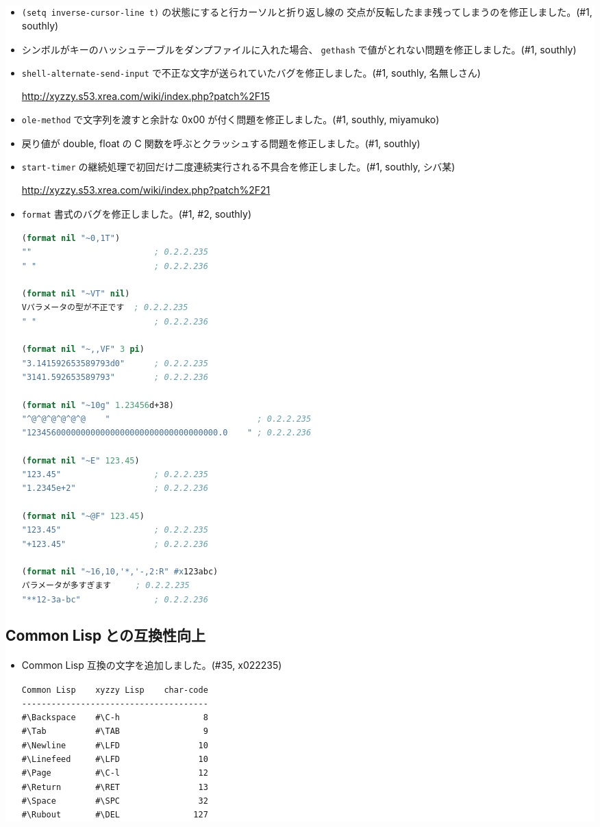   * `(setq inverse-cursor-line t)` の状態にすると行カーソルと折り返し線の
    交点が反転したまま残ってしまうのを修正しました。(#1, southly)

  * シンボルがキーのハッシュテーブルをダンプファイルに入れた場合、
    `gethash` で値がとれない問題を修正しました。(#1, southly)

  * `shell-alternate-send-input` で不正な文字が送られていたバグを修正しました。(#1, southly, 名無しさん)

    <http://xyzzy.s53.xrea.com/wiki/index.php?patch%2F15>

  * `ole-method` で文字列を渡すと余計な 0x00 が付く問題を修正しました。(#1, southly, miyamuko)

  * 戻り値が double, float の C 関数を呼ぶとクラッシュする問題を修正しました。(#1, southly)

  * `start-timer` の継続処理で初回だけ二度連続実行される不具合を修正しました。(#1, southly, シバ某)

    <http://xyzzy.s53.xrea.com/wiki/index.php?patch%2F21>

  * `format` 書式のバグを修正しました。(#1, #2, southly)

    ```lisp
    (format nil "~0,1T")
    ""                         ; 0.2.2.235
    " "                        ; 0.2.2.236

    (format nil "~VT" nil)
    Vパラメータの型が不正です  ; 0.2.2.235
    " "                        ; 0.2.2.236

    (format nil "~,,VF" 3 pi)
    "3.141592653589793d0"      ; 0.2.2.235
    "3141.592653589793"        ; 0.2.2.236

    (format nil "~10g" 1.23456d+38)
    "^@^@^@^@^@^@    "                              ; 0.2.2.235
    "123456000000000000000000000000000000000.0    " ; 0.2.2.236

    (format nil "~E" 123.45)
    "123.45"                   ; 0.2.2.235
    "1.2345e+2"                ; 0.2.2.236

    (format nil "~@F" 123.45)
    "123.45"                   ; 0.2.2.235
    "+123.45"                  ; 0.2.2.236

    (format nil "~16,10,'*,'-,2:R" #x123abc)
    パラメータが多すぎます     ; 0.2.2.235
    "**12-3a-bc"               ; 0.2.2.236
    ```


Common Lisp との互換性向上
--------------------------

  * Common Lisp 互換の文字を追加しました。(#35, x022235)

    ```
    Common Lisp    xyzzy Lisp    char-code
    --------------------------------------
    #\Backspace    #\C-h                 8
    #\Tab          #\TAB                 9
    #\Newline      #\LFD                10
    #\Linefeed     #\LFD                10
    #\Page         #\C-l                12
    #\Return       #\RET                13
    #\Space        #\SPC                32
    #\Rubout       #\DEL               127
    ```

